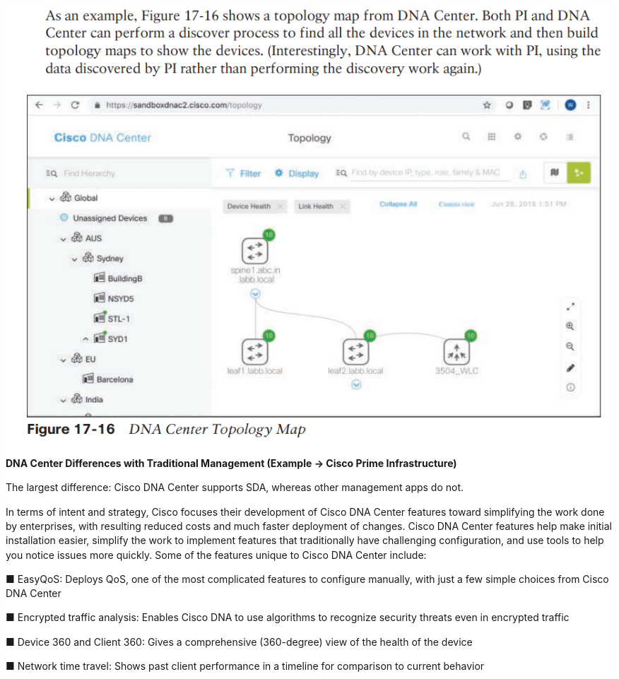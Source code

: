 ![image.png](../_resources/171262110ad96d3ea8956401b213914f.png)

**DNA Center Differences with Traditional Management (Example -> Cisco Prime Infrastructure)**

The largest difference: Cisco DNA Center supports SDA, whereas other management apps do not.

In terms of intent and strategy, Cisco focuses their development of Cisco DNA Center features toward simplifying the work done by enterprises, with resulting reduced costs and much faster deployment of changes. Cisco DNA Center features help make initial installation easier, simplify the work to implement features that traditionally have challenging configuration, and use tools to help you notice issues more quickly. Some of the features unique to Cisco DNA Center include:

■ EasyQoS: Deploys QoS, one of the most complicated features to configure manually, with just a few simple choices from Cisco DNA Center

■ Encrypted traffic analysis: Enables Cisco DNA to use algorithms to recognize security threats even in encrypted traffic

■ Device 360 and Client 360: Gives a comprehensive (360-degree) view of the health of the device

■ Network time travel: Shows past client performance in a timeline for comparison to current behavior
